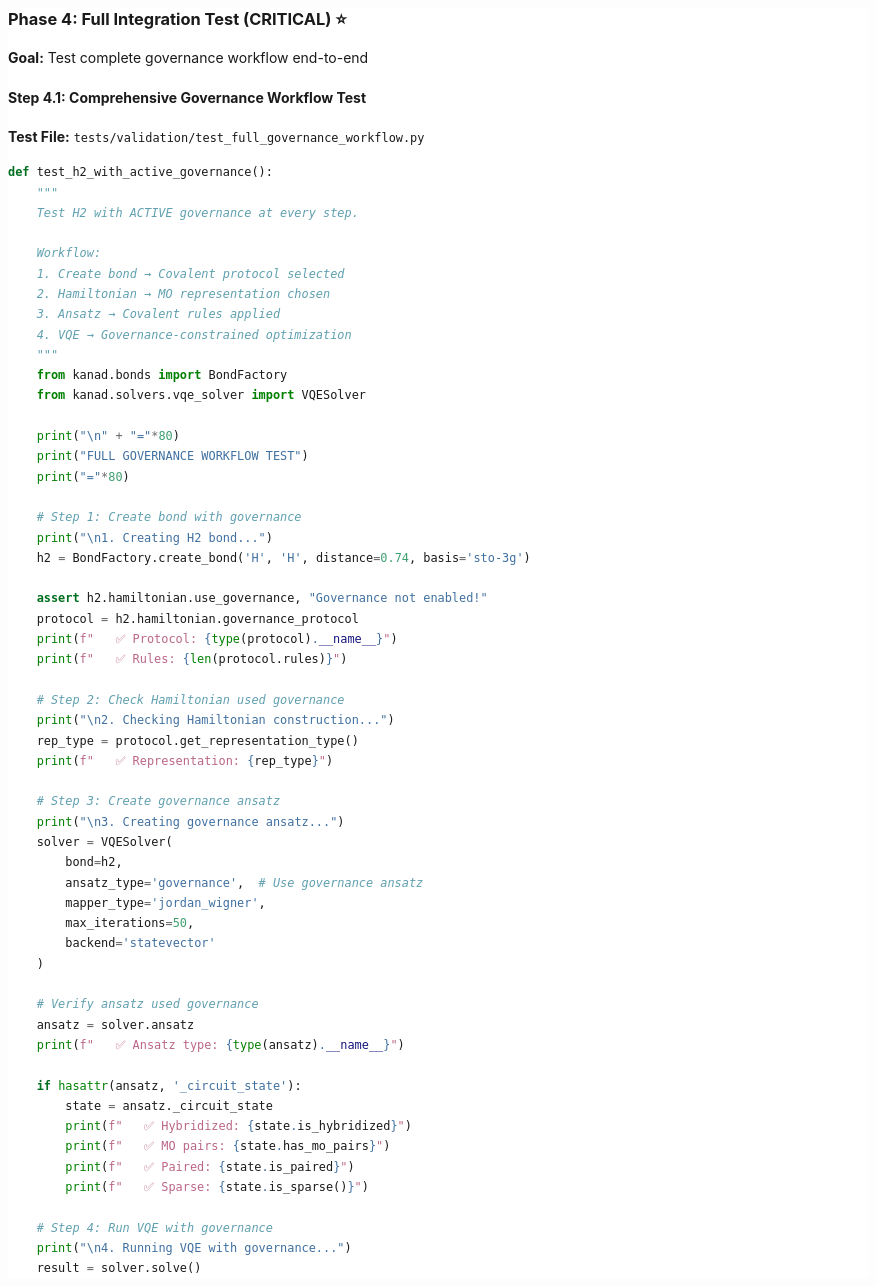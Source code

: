 
### Phase 4: Full Integration Test (CRITICAL) ⭐

**Goal:** Test complete governance workflow end-to-end

#### Step 4.1: Comprehensive Governance Workflow Test

**Test File:** `tests/validation/test_full_governance_workflow.py`

```python
def test_h2_with_active_governance():
    """
    Test H2 with ACTIVE governance at every step.

    Workflow:
    1. Create bond → Covalent protocol selected
    2. Hamiltonian → MO representation chosen
    3. Ansatz → Covalent rules applied
    4. VQE → Governance-constrained optimization
    """
    from kanad.bonds import BondFactory
    from kanad.solvers.vqe_solver import VQESolver

    print("\n" + "="*80)
    print("FULL GOVERNANCE WORKFLOW TEST")
    print("="*80)

    # Step 1: Create bond with governance
    print("\n1. Creating H2 bond...")
    h2 = BondFactory.create_bond('H', 'H', distance=0.74, basis='sto-3g')

    assert h2.hamiltonian.use_governance, "Governance not enabled!"
    protocol = h2.hamiltonian.governance_protocol
    print(f"   ✅ Protocol: {type(protocol).__name__}")
    print(f"   ✅ Rules: {len(protocol.rules)}")

    # Step 2: Check Hamiltonian used governance
    print("\n2. Checking Hamiltonian construction...")
    rep_type = protocol.get_representation_type()
    print(f"   ✅ Representation: {rep_type}")

    # Step 3: Create governance ansatz
    print("\n3. Creating governance ansatz...")
    solver = VQESolver(
        bond=h2,
        ansatz_type='governance',  # Use governance ansatz
        mapper_type='jordan_wigner',
        max_iterations=50,
        backend='statevector'
    )

    # Verify ansatz used governance
    ansatz = solver.ansatz
    print(f"   ✅ Ansatz type: {type(ansatz).__name__}")

    if hasattr(ansatz, '_circuit_state'):
        state = ansatz._circuit_state
        print(f"   ✅ Hybridized: {state.is_hybridized}")
        print(f"   ✅ MO pairs: {state.has_mo_pairs}")
        print(f"   ✅ Paired: {state.is_paired}")
        print(f"   ✅ Sparse: {state.is_sparse()}")

    # Step 4: Run VQE with governance
    print("\n4. Running VQE with governance...")
    result = solver.solve()
```